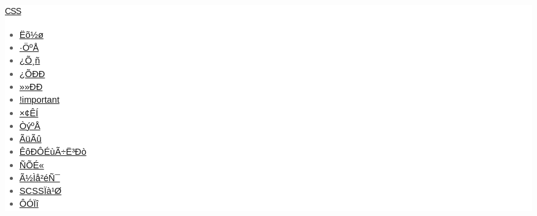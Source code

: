 
<h4 style='background:white;vertical-align:top'><span lang=EN-US
style='font-family:"Î¢ÈíÑÅºÚ",sans-serif;color:#2A2A2A;letter-spacing:-.6pt;
font-weight:normal'><a href="#_CSS">CSS</a></span></h4>

<ul type=disc>
 <li class=MsoNormal style='color:#5A5A5A;text-align:left;background:white;
     vertical-align:top'><span lang=EN-US style='font-size:11.0pt;font-family:
     "Î¢ÈíÑÅºÚ",sans-serif'><a href="#_Ëõ½ø"><span lang=EN-US><span lang=EN-US>Ëõ<span
     lang=EN-US>½ø</span></span></span></a></span></li>
 <li class=MsoNormal style='color:#5A5A5A;text-align:left;background:white;
     vertical-align:top'><span lang=EN-US style='font-size:11.0pt;font-family:
     "Î¢ÈíÑÅºÚ",sans-serif'><a href="#_·ÖºÅ"><span lang=EN-US><span lang=EN-US>·ÖºÅ</span></span></a></span></li>
 <li class=MsoNormal style='color:#5A5A5A;text-align:left;background:white;
     vertical-align:top'><span lang=EN-US style='font-size:11.0pt;font-family:
     "Î¢ÈíÑÅºÚ",sans-serif'><a href="#_¿Õ¸ñ"><span lang=EN-US><span lang=EN-US>¿Õ¸ñ</span></span></a></span></li>
 <li class=MsoNormal style='color:#5A5A5A;text-align:left;background:white;
     vertical-align:top'><span lang=EN-US style='font-size:11.0pt;font-family:
     "Î¢ÈíÑÅºÚ",sans-serif'><a href="#_¿ÕÐÐ"><span lang=EN-US><span lang=EN-US>¿ÕÐÐ</span></span></a></span></li>
 <li class=MsoNormal style='color:#5A5A5A;text-align:left;background:white;
     vertical-align:top'><span lang=EN-US style='font-size:11.0pt;font-family:
     "Î¢ÈíÑÅºÚ",sans-serif'><a href="#_»»ÐÐ"><span lang=EN-US><span lang=EN-US>»»ÐÐ</span></span></a></span></li>
 <li class=MsoNormal style='color:#5A5A5A;text-align:left;background:white;
     vertical-align:top'><span lang=EN-US style='font-size:11.0pt;font-family:
     "Î¢ÈíÑÅºÚ",sans-serif'><a href="#_!important">!important</a></span></li>
 <li class=MsoNormal style='color:#5A5A5A;text-align:left;background:white;
     vertical-align:top'><span lang=EN-US style='font-size:11.0pt;font-family:
     "Î¢ÈíÑÅºÚ",sans-serif'><a href="#_×¢ÊÍ"><span lang=EN-US><span lang=EN-US>×¢ÊÍ</span></span></a></span></li>
 <li class=MsoNormal style='color:#5A5A5A;text-align:left;background:white;
     vertical-align:top'><span lang=EN-US style='font-size:11.0pt;font-family:
     "Î¢ÈíÑÅºÚ",sans-serif'><a href="#_ÒýºÅ"><span lang=EN-US><span lang=EN-US>ÒýºÅ</span></span></a></span></li>
 <li class=MsoNormal style='color:#5A5A5A;text-align:left;background:white;
     vertical-align:top'><span lang=EN-US style='font-size:11.0pt;font-family:
     "Î¢ÈíÑÅºÚ",sans-serif'><a href="#_ÃüÃû"><span lang=EN-US><span lang=EN-US>ÃüÃû</span></span></a></span></li>
 <li class=MsoNormal style='color:#5A5A5A;text-align:left;background:white;
     vertical-align:top'><span lang=EN-US style='font-size:11.0pt;font-family:
     "Î¢ÈíÑÅºÚ",sans-serif'><a href="#_ÊôÐÔÉùÃ÷Ë³Ðò"><span lang=EN-US><span lang=EN-US>ÊôÐÔÉùÃ÷Ë³Ðò</span></span></a></span></li>
 <li class=MsoNormal style='color:#5A5A5A;text-align:left;background:white;
     vertical-align:top'><span lang=EN-US style='font-size:11.0pt;font-family:
     "Î¢ÈíÑÅºÚ",sans-serif'><a href="#_ÑÕÉ«"><span lang=EN-US><span lang=EN-US>ÑÕ<span
     lang=EN-US>É«</span></span></span></a></span></li>
 <li class=MsoNormal style='color:#5A5A5A;text-align:left;background:white;
     vertical-align:top'><span lang=EN-US style='font-size:11.0pt;font-family:
     "Î¢ÈíÑÅºÚ",sans-serif'><a href="#_Ã½Ìå²éÑ¯"><span lang=EN-US><span lang=EN-US>Ã½Ìå²éÑ¯</span></span></a></span></li>
 <li class=MsoNormal style='color:#5A5A5A;text-align:left;background:white;
     vertical-align:top'><span lang=EN-US style='font-size:11.0pt;font-family:
     "Î¢ÈíÑÅºÚ",sans-serif'><a href="#_SCSSÏà¹Ø">SCSS<span lang=EN-US><span
     lang=EN-US>Ïà¹Ø</span></span></a></span></li>
 <li class=MsoNormal style='color:#5A5A5A;text-align:left;background:white;
     vertical-align:top'><span lang=EN-US style='font-size:11.0pt;font-family:
     "Î¢ÈíÑÅºÚ",sans-serif'><a href="#_ÔÓÏî"><span lang=EN-US><span lang=EN-US>ÔÓÏî</span></span></a></span></li>
</ul>
